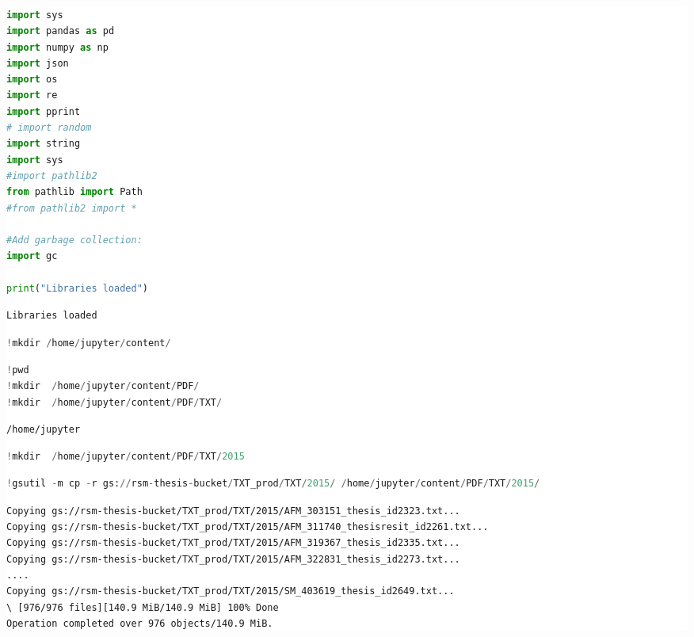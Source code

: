 

```python
import sys
import pandas as pd
import numpy as np
import json
import os
import re
import pprint
# import random
import string
import sys
#import pathlib2
from pathlib import Path
#from pathlib2 import *

#Add garbage collection:
import gc

print("Libraries loaded")
```

    Libraries loaded



```python
!mkdir /home/jupyter/content/

```


```python
!pwd
!mkdir  /home/jupyter/content/PDF/
!mkdir  /home/jupyter/content/PDF/TXT/

```

    /home/jupyter



```python
!mkdir  /home/jupyter/content/PDF/TXT/2015
```


```python
!gsutil -m cp -r gs://rsm-thesis-bucket/TXT_prod/TXT/2015/ /home/jupyter/content/PDF/TXT/2015/

```

    Copying gs://rsm-thesis-bucket/TXT_prod/TXT/2015/AFM_303151_thesis_id2323.txt...
    Copying gs://rsm-thesis-bucket/TXT_prod/TXT/2015/AFM_311740_thesisresit_id2261.txt...
    Copying gs://rsm-thesis-bucket/TXT_prod/TXT/2015/AFM_319367_thesis_id2335.txt...
    Copying gs://rsm-thesis-bucket/TXT_prod/TXT/2015/AFM_322831_thesis_id2273.txt...
    ....
    Copying gs://rsm-thesis-bucket/TXT_prod/TXT/2015/SM_403619_thesis_id2649.txt...
    \ [976/976 files][140.9 MiB/140.9 MiB] 100% Done                                
    Operation completed over 976 objects/140.9 MiB.                                  
